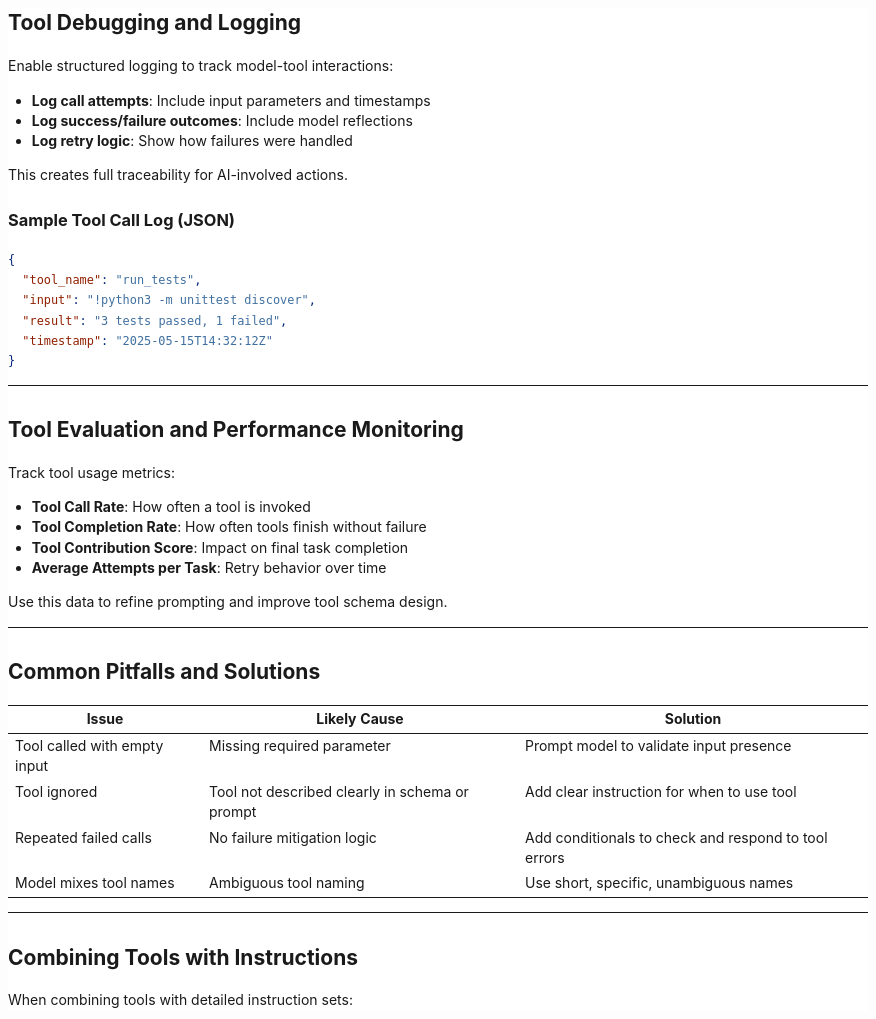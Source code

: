 
## Tool Debugging and Logging

Enable structured logging to track model-tool interactions:

* **Log call attempts**: Include input parameters and timestamps
* **Log success/failure outcomes**: Include model reflections
* **Log retry logic**: Show how failures were handled

This creates full traceability for AI-involved actions.

### Sample Tool Call Log (JSON)

```json
{
  "tool_name": "run_tests",
  "input": "!python3 -m unittest discover",
  "result": "3 tests passed, 1 failed",
  "timestamp": "2025-05-15T14:32:12Z"
}
```

---

## Tool Evaluation and Performance Monitoring

Track tool usage metrics:

* **Tool Call Rate**: How often a tool is invoked
* **Tool Completion Rate**: How often tools finish without failure
* **Tool Contribution Score**: Impact on final task completion
* **Average Attempts per Task**: Retry behavior over time

Use this data to refine prompting and improve tool schema design.

---

## Common Pitfalls and Solutions

| Issue                        | Likely Cause                                   | Solution                                             |
| ---------------------------- | ---------------------------------------------- | ---------------------------------------------------- |
| Tool called with empty input | Missing required parameter                     | Prompt model to validate input presence              |
| Tool ignored                 | Tool not described clearly in schema or prompt | Add clear instruction for when to use tool           |
| Repeated failed calls        | No failure mitigation logic                    | Add conditionals to check and respond to tool errors |
| Model mixes tool names       | Ambiguous tool naming                          | Use short, specific, unambiguous names               |

---

## Combining Tools with Instructions

When combining tools with detailed instruction sets:
